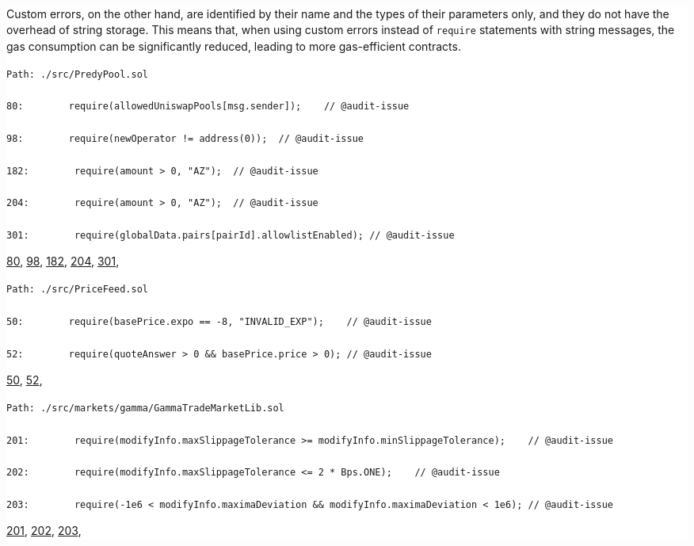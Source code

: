 Custom errors, on the other hand, are identified by their name and the types of their parameters only, and they do not have the overhead of string storage. This means that, when using custom errors instead of `require` statements with string messages, the gas consumption can be significantly reduced, leading to more gas-efficient contracts.

```solidity
Path: ./src/PredyPool.sol

80:        require(allowedUniswapPools[msg.sender]);	// @audit-issue

98:        require(newOperator != address(0));	// @audit-issue

182:        require(amount > 0, "AZ");	// @audit-issue

204:        require(amount > 0, "AZ");	// @audit-issue

301:        require(globalData.pairs[pairId].allowlistEnabled);	// @audit-issue
```
[80](https://github.com/code-423n4/2024-05-predy/blob/a9246db5f874a91fb71c296aac6a66902289306a/./src/PredyPool.sol#L80-L80), [98](https://github.com/code-423n4/2024-05-predy/blob/a9246db5f874a91fb71c296aac6a66902289306a/./src/PredyPool.sol#L98-L98), [182](https://github.com/code-423n4/2024-05-predy/blob/a9246db5f874a91fb71c296aac6a66902289306a/./src/PredyPool.sol#L182-L182), [204](https://github.com/code-423n4/2024-05-predy/blob/a9246db5f874a91fb71c296aac6a66902289306a/./src/PredyPool.sol#L204-L204), [301](https://github.com/code-423n4/2024-05-predy/blob/a9246db5f874a91fb71c296aac6a66902289306a/./src/PredyPool.sol#L301-L301), 


```solidity
Path: ./src/PriceFeed.sol

50:        require(basePrice.expo == -8, "INVALID_EXP");	// @audit-issue

52:        require(quoteAnswer > 0 && basePrice.price > 0);	// @audit-issue
```
[50](https://github.com/code-423n4/2024-05-predy/blob/a9246db5f874a91fb71c296aac6a66902289306a/./src/PriceFeed.sol#L50-L50), [52](https://github.com/code-423n4/2024-05-predy/blob/a9246db5f874a91fb71c296aac6a66902289306a/./src/PriceFeed.sol#L52-L52), 


```solidity
Path: ./src/markets/gamma/GammaTradeMarketLib.sol

201:        require(modifyInfo.maxSlippageTolerance >= modifyInfo.minSlippageTolerance);	// @audit-issue

202:        require(modifyInfo.maxSlippageTolerance <= 2 * Bps.ONE);	// @audit-issue

203:        require(-1e6 < modifyInfo.maximaDeviation && modifyInfo.maximaDeviation < 1e6);	// @audit-issue
```
[201](https://github.com/code-423n4/2024-05-predy/blob/a9246db5f874a91fb71c296aac6a66902289306a/./src/markets/gamma/GammaTradeMarketLib.sol#L201-L201), [202](https://github.com/code-423n4/2024-05-predy/blob/a9246db5f874a91fb71c296aac6a66902289306a/./src/markets/gamma/GammaTradeMarketLib.sol#L202-L202), [203](https://github.com/code-423n4/2024-05-predy/blob/a9246db5f874a91fb71c296aac6a66902289306a/./src/markets/gamma/GammaTradeMarketLib.sol#L203-L203), 

